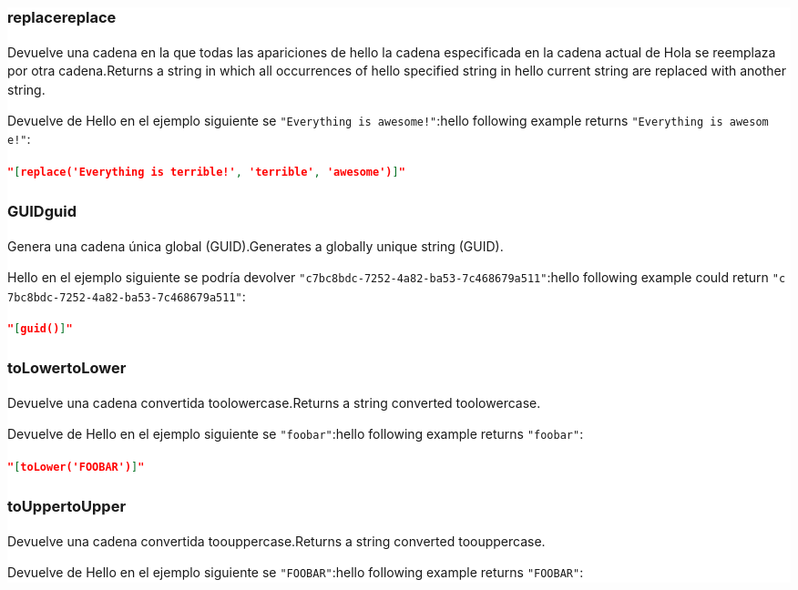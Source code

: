 ### <a name="replace"></a><span data-ttu-id="bc29c-132">replace</span><span class="sxs-lookup"><span data-stu-id="bc29c-132">replace</span></span>
<span data-ttu-id="bc29c-133">Devuelve una cadena en la que todas las apariciones de hello la cadena especificada en la cadena actual de Hola se reemplaza por otra cadena.</span><span class="sxs-lookup"><span data-stu-id="bc29c-133">Returns a string in which all occurrences of hello specified string in hello current string are replaced with another string.</span></span>

<span data-ttu-id="bc29c-134">Devuelve de Hello en el ejemplo siguiente se `"Everything is awesome!"`:</span><span class="sxs-lookup"><span data-stu-id="bc29c-134">hello following example returns `"Everything is awesome!"`:</span></span>

```json
"[replace('Everything is terrible!', 'terrible', 'awesome')]"
```

### <a name="guid"></a><span data-ttu-id="bc29c-135">GUID</span><span class="sxs-lookup"><span data-stu-id="bc29c-135">guid</span></span>
<span data-ttu-id="bc29c-136">Genera una cadena única global (GUID).</span><span class="sxs-lookup"><span data-stu-id="bc29c-136">Generates a globally unique string (GUID).</span></span>

<span data-ttu-id="bc29c-137">Hello en el ejemplo siguiente se podría devolver `"c7bc8bdc-7252-4a82-ba53-7c468679a511"`:</span><span class="sxs-lookup"><span data-stu-id="bc29c-137">hello following example could return `"c7bc8bdc-7252-4a82-ba53-7c468679a511"`:</span></span>

```json
"[guid()]"
```

### <a name="tolower"></a><span data-ttu-id="bc29c-138">toLower</span><span class="sxs-lookup"><span data-stu-id="bc29c-138">toLower</span></span>
<span data-ttu-id="bc29c-139">Devuelve una cadena convertida toolowercase.</span><span class="sxs-lookup"><span data-stu-id="bc29c-139">Returns a string converted toolowercase.</span></span>

<span data-ttu-id="bc29c-140">Devuelve de Hello en el ejemplo siguiente se `"foobar"`:</span><span class="sxs-lookup"><span data-stu-id="bc29c-140">hello following example returns `"foobar"`:</span></span>

```json
"[toLower('FOOBAR')]"
```

### <a name="toupper"></a><span data-ttu-id="bc29c-141">toUpper</span><span class="sxs-lookup"><span data-stu-id="bc29c-141">toUpper</span></span>
<span data-ttu-id="bc29c-142">Devuelve una cadena convertida toouppercase.</span><span class="sxs-lookup"><span data-stu-id="bc29c-142">Returns a string converted toouppercase.</span></span>

<span data-ttu-id="bc29c-143">Devuelve de Hello en el ejemplo siguiente se `"FOOBAR"`:</span><span class="sxs-lookup"><span data-stu-id="bc29c-143">hello following example returns `"FOOBAR"`:</span></span>
